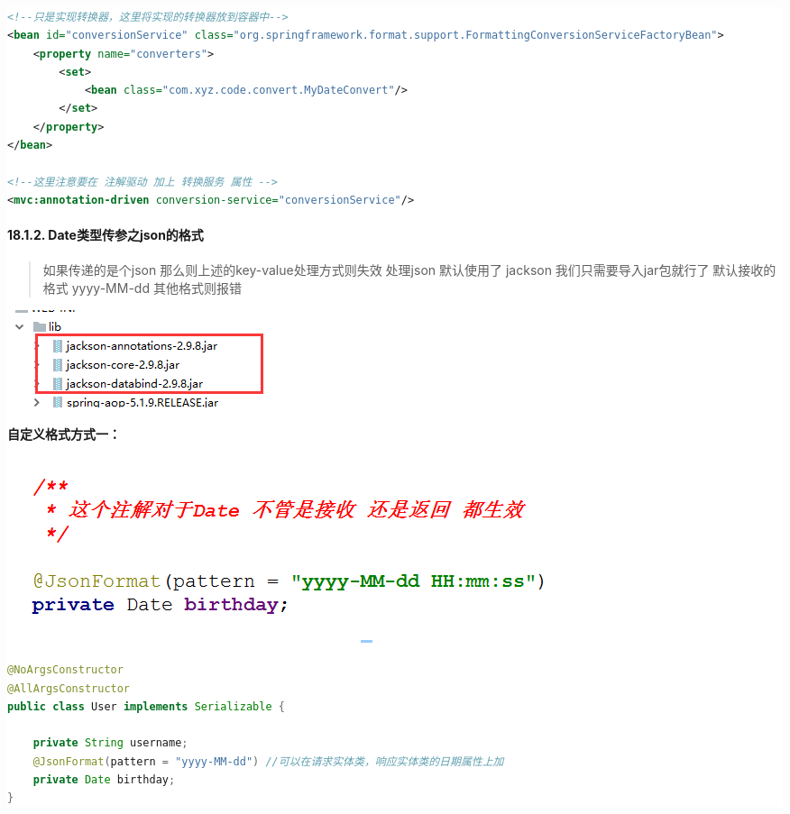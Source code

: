 ```xml
<!--只是实现转换器，这里将实现的转换器放到容器中-->
<bean id="conversionService" class="org.springframework.format.support.FormattingConversionServiceFactoryBean">
    <property name="converters">
        <set>
            <bean class="com.xyz.code.convert.MyDateConvert"/>
        </set>
    </property>
</bean>

<!--这里注意要在 注解驱动 加上 转换服务 属性 -->
<mvc:annotation-driven conversion-service="conversionService"/>
```

#### 18.1.2. Date类型传参之json的格式

> 如果传递的是个json 那么则上述的key-value处理方式则失效   处理json 默认使用了 jackson 我们只需要导入jar包就行了  默认接收的格式 yyyy-MM-dd  其他格式则报错

![](images/QQ图片20200229230349.png)



**自定义格式方式一：**

![](images/QQ图片20200229230858.png)

```java
@NoArgsConstructor
@AllArgsConstructor
public class User implements Serializable {

    private String username;
    @JsonFormat(pattern = "yyyy-MM-dd") //可以在请求实体类，响应实体类的日期属性上加
    private Date birthday;
}
```
